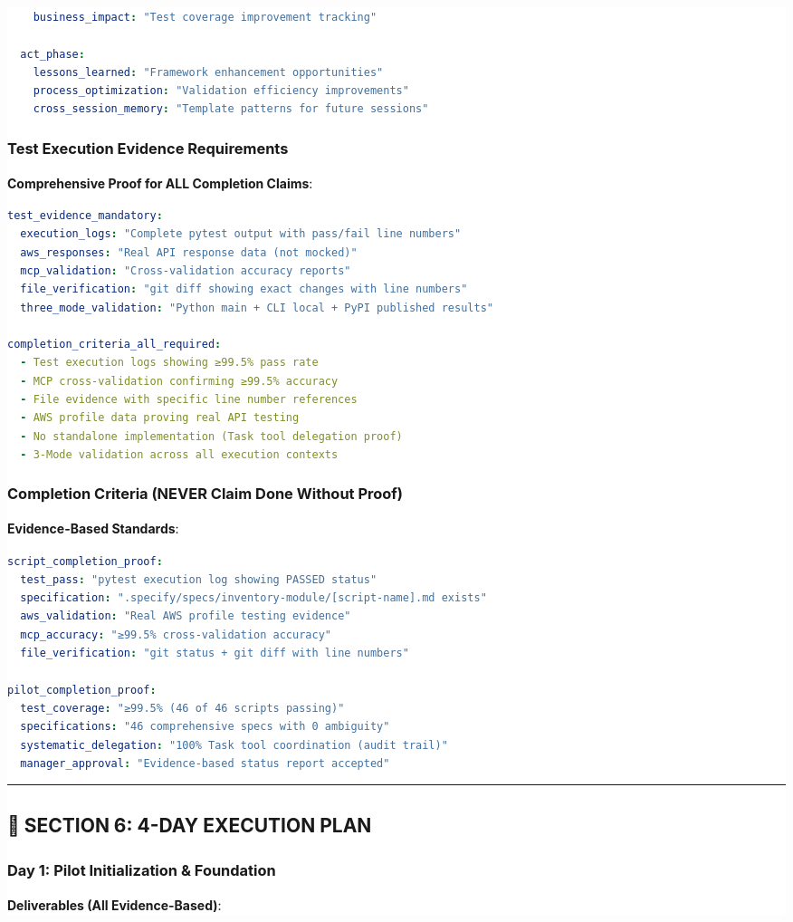 ```yaml
    business_impact: "Test coverage improvement tracking"

  act_phase:
    lessons_learned: "Framework enhancement opportunities"
    process_optimization: "Validation efficiency improvements"
    cross_session_memory: "Template patterns for future sessions"
```

### Test Execution Evidence Requirements
**Comprehensive Proof for ALL Completion Claims**:

```yaml
test_evidence_mandatory:
  execution_logs: "Complete pytest output with pass/fail line numbers"
  aws_responses: "Real API response data (not mocked)"
  mcp_validation: "Cross-validation accuracy reports"
  file_verification: "git diff showing exact changes with line numbers"
  three_mode_validation: "Python main + CLI local + PyPI published results"

completion_criteria_all_required:
  - Test execution logs showing ≥99.5% pass rate
  - MCP cross-validation confirming ≥99.5% accuracy
  - File evidence with specific line number references
  - AWS profile data proving real API testing
  - No standalone implementation (Task tool delegation proof)
  - 3-Mode validation across all execution contexts
```

### Completion Criteria (NEVER Claim Done Without Proof)
**Evidence-Based Standards**:

```yaml
script_completion_proof:
  test_pass: "pytest execution log showing PASSED status"
  specification: ".specify/specs/inventory-module/[script-name].md exists"
  aws_validation: "Real AWS profile testing evidence"
  mcp_accuracy: "≥99.5% cross-validation accuracy"
  file_verification: "git status + git diff with line numbers"

pilot_completion_proof:
  test_coverage: "≥99.5% (46 of 46 scripts passing)"
  specifications: "46 comprehensive specs with 0 ambiguity"
  systematic_delegation: "100% Task tool coordination (audit trail)"
  manager_approval: "Evidence-based status report accepted"
```

---

## 🚨 SECTION 6: 4-DAY EXECUTION PLAN

### Day 1: Pilot Initialization & Foundation
**Deliverables (All Evidence-Based)**:
